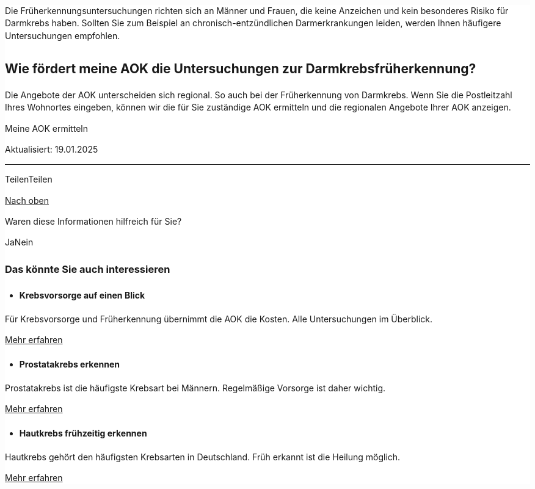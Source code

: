 Die Früherkennungsuntersuchungen richten sich an Männer und Frauen, die keine Anzeichen und kein besonderes Risiko für Darmkrebs haben. Sollten Sie zum Beispiel an chronisch-entzündlichen Darmerkrankungen leiden, werden Ihnen häufigere Untersuchungen empfohlen.

## Wie fördert meine AOK die Untersuchungen zur Darmkrebsfrüherkennung?

Die Angebote der AOK unterscheiden sich regional. So auch bei der Früherkennung von Darmkrebs. Wenn Sie die Postleitzahl Ihres Wohnortes eingeben, können wir die für Sie zuständige AOK ermitteln und die regionalen Angebote Ihrer AOK anzeigen.

Meine AOK ermitteln

Aktualisiert: 19.01.2025

* * *

TeilenTeilen

[Nach oben](https://www.aok.de/pk/leistungen/krebsvorsorge-frueherkennung/darmkrebsvorsorge/#main-content)

Waren diese Informationen hilfreich für Sie?

JaNein

### Das könnte Sie auch interessieren

- #### Krebsvorsorge auf einen Blick







Für Krebsvorsorge und Früherkennung übernimmt die AOK die Kosten. Alle Untersuchungen im Überblick.



[Mehr erfahren](https://www.aok.de/pk/leistungen/krebsvorsorge-frueherkennung/krebsvorsorge/)

- #### Prostatakrebs erkennen







Prostatakrebs ist die häufigste Krebsart bei Männern. Regelmäßige Vorsorge ist daher wichtig.



[Mehr erfahren](https://www.aok.de/pk/leistungen/krebsvorsorge-frueherkennung/prostatakrebs/)

- #### Hautkrebs frühzeitig erkennen







Hautkrebs gehört den häufigsten Krebsarten in Deutschland. Früh erkannt ist die Heilung möglich.



[Mehr erfahren](https://www.aok.de/pk/leistungen/krebsvorsorge-frueherkennung/hautkrebs/)